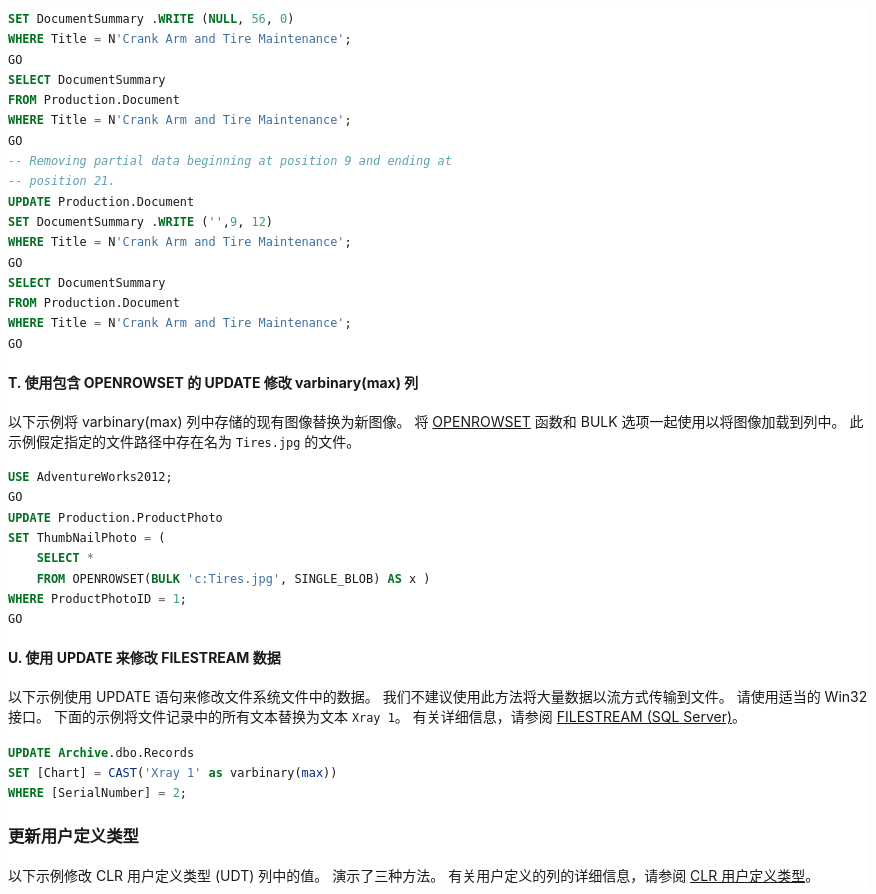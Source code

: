 ```sql  
SET DocumentSummary .WRITE (NULL, 56, 0)  
WHERE Title = N'Crank Arm and Tire Maintenance';  
GO  
SELECT DocumentSummary   
FROM Production.Document  
WHERE Title = N'Crank Arm and Tire Maintenance';  
GO  
-- Removing partial data beginning at position 9 and ending at   
-- position 21.  
UPDATE Production.Document  
SET DocumentSummary .WRITE ('',9, 12)  
WHERE Title = N'Crank Arm and Tire Maintenance';  
GO  
SELECT DocumentSummary   
FROM Production.Document  
WHERE Title = N'Crank Arm and Tire Maintenance';  
GO  
```  
  
#### <a name="t-using-update-with-openrowset-to-modify-a-varbinarymax-column"></a>T. 使用包含 OPENROWSET 的 UPDATE 修改 varbinary(max) 列  
 以下示例将 varbinary(max) 列中存储的现有图像替换为新图像。 将 [OPENROWSET](../../t-sql/functions/openrowset-transact-sql.md) 函数和 BULK 选项一起使用以将图像加载到列中。 此示例假定指定的文件路径中存在名为 `Tires.jpg` 的文件。  
  
```sql  
USE AdventureWorks2012;  
GO  
UPDATE Production.ProductPhoto  
SET ThumbNailPhoto = (  
    SELECT *  
    FROM OPENROWSET(BULK 'c:Tires.jpg', SINGLE_BLOB) AS x )  
WHERE ProductPhotoID = 1;  
GO  
```  
  
#### <a name="u-using-update-to-modify-filestream-data"></a>U. 使用 UPDATE 来修改 FILESTREAM 数据  
 以下示例使用 UPDATE 语句来修改文件系统文件中的数据。 我们不建议使用此方法将大量数据以流方式传输到文件。 请使用适当的 Win32 接口。 下面的示例将文件记录中的所有文本替换为文本 `Xray 1`。 有关详细信息，请参阅 [FILESTREAM (SQL Server)](../../relational-databases/blob/filestream-sql-server.md)。  
  
```sql  
UPDATE Archive.dbo.Records  
SET [Chart] = CAST('Xray 1' as varbinary(max))  
WHERE [SerialNumber] = 2;  
```  
  
###  <a name="updating-user-defined-types"></a><a name="UDTs"></a> 更新用户定义类型  
 以下示例修改 CLR 用户定义类型 (UDT) 列中的值。 演示了三种方法。 有关用户定义的列的详细信息，请参阅 [CLR 用户定义类型](../../relational-databases/clr-integration-database-objects-user-defined-types/clr-user-defined-types.md)。  
  